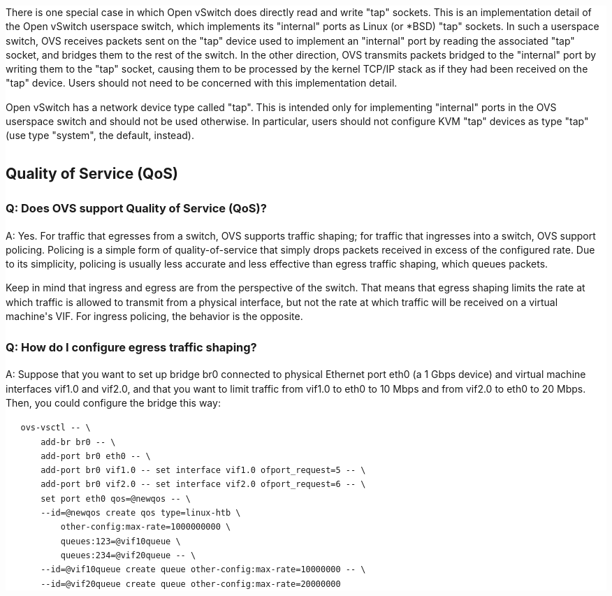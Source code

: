    There is one special case in which Open vSwitch does directly read
   and write "tap" sockets.  This is an implementation detail of the
   Open vSwitch userspace switch, which implements its "internal"
   ports as Linux (or *BSD) "tap" sockets.  In such a userspace
   switch, OVS receives packets sent on the "tap" device used to
   implement an "internal" port by reading the associated "tap"
   socket, and bridges them to the rest of the switch.  In the other
   direction, OVS transmits packets bridged to the "internal" port by
   writing them to the "tap" socket, causing them to be processed by
   the kernel TCP/IP stack as if they had been received on the "tap"
   device.  Users should not need to be concerned with this
   implementation detail.

   Open vSwitch has a network device type called "tap".  This is
   intended only for implementing "internal" ports in the OVS
   userspace switch and should not be used otherwise.  In particular,
   users should not configure KVM "tap" devices as type "tap" (use
   type "system", the default, instead).


Quality of Service (QoS)
------------------------

### Q: Does OVS support Quality of Service (QoS)?

A: Yes.  For traffic that egresses from a switch, OVS supports traffic
   shaping; for traffic that ingresses into a switch, OVS support
   policing.  Policing is a simple form of quality-of-service that
   simply drops packets received in excess of the configured rate.  Due
   to its simplicity, policing is usually less accurate and less
   effective than egress traffic shaping, which queues packets.

   Keep in mind that ingress and egress are from the perspective of the
   switch.  That means that egress shaping limits the rate at which
   traffic is allowed to transmit from a physical interface, but not the
   rate at which traffic will be received on a virtual machine's VIF.
   For ingress policing, the behavior is the opposite.

### Q: How do I configure egress traffic shaping?

A: Suppose that you want to set up bridge br0 connected to physical
   Ethernet port eth0 (a 1 Gbps device) and virtual machine interfaces
   vif1.0 and vif2.0, and that you want to limit traffic from vif1.0
   to eth0 to 10 Mbps and from vif2.0 to eth0 to 20 Mbps.  Then, you
   could configure the bridge this way:

       ovs-vsctl -- \
           add-br br0 -- \
           add-port br0 eth0 -- \
           add-port br0 vif1.0 -- set interface vif1.0 ofport_request=5 -- \
           add-port br0 vif2.0 -- set interface vif2.0 ofport_request=6 -- \
           set port eth0 qos=@newqos -- \
           --id=@newqos create qos type=linux-htb \
               other-config:max-rate=1000000000 \
               queues:123=@vif10queue \
               queues:234=@vif20queue -- \
           --id=@vif10queue create queue other-config:max-rate=10000000 -- \
           --id=@vif20queue create queue other-config:max-rate=20000000
